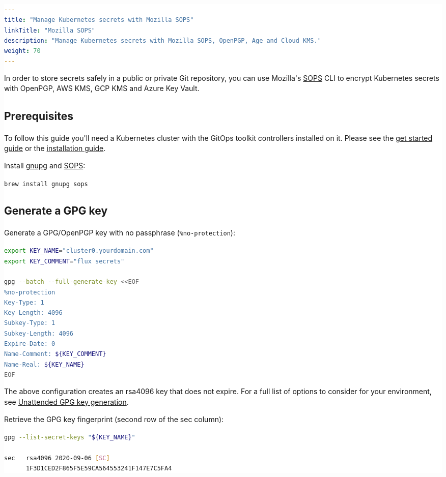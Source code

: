 ```yaml
---
title: "Manage Kubernetes secrets with Mozilla SOPS"
linkTitle: "Mozilla SOPS"
description: "Manage Kubernetes secrets with Mozilla SOPS, OpenPGP, Age and Cloud KMS."
weight: 70
---
```


In order to store secrets safely in a public or private Git repository, you can use
Mozilla's [SOPS](https://github.com/mozilla/sops) CLI to encrypt
Kubernetes secrets with OpenPGP, AWS KMS, GCP KMS and Azure Key Vault.

## Prerequisites

To follow this guide you'll need a Kubernetes cluster with the GitOps
toolkit controllers installed on it.
Please see the [get started guide](../get-started/index.md)
or the [installation guide](../installation/).

Install [gnupg](https://www.gnupg.org/) and [SOPS](https://github.com/mozilla/sops):

```sh
brew install gnupg sops
```

## Generate a GPG key

Generate a GPG/OpenPGP key with no passphrase (`%no-protection`):

```sh
export KEY_NAME="cluster0.yourdomain.com"
export KEY_COMMENT="flux secrets"

gpg --batch --full-generate-key <<EOF
%no-protection
Key-Type: 1
Key-Length: 4096
Subkey-Type: 1
Subkey-Length: 4096
Expire-Date: 0
Name-Comment: ${KEY_COMMENT}
Name-Real: ${KEY_NAME}
EOF
```

The above configuration creates an rsa4096 key that does not expire.
For a full list of options to consider for your environment, see
[Unattended GPG key generation](https://www.gnupg.org/documentation/manuals/gnupg/Unattended-GPG-key-generation.html).

Retrieve the GPG key fingerprint (second row of the sec column):

```sh
gpg --list-secret-keys "${KEY_NAME}"

sec   rsa4096 2020-09-06 [SC]
      1F3D1CED2F865F5E59CA564553241F147E7C5FA4
```
